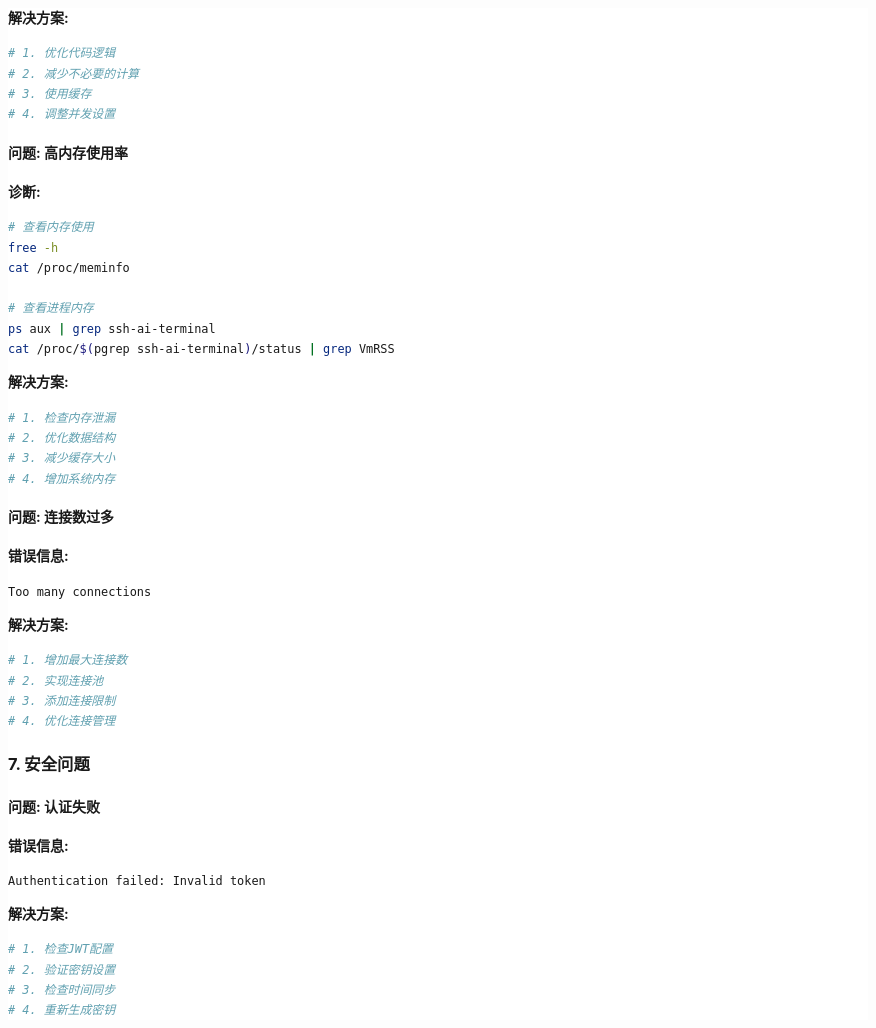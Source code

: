 **解决方案:**
```bash
# 1. 优化代码逻辑
# 2. 减少不必要的计算
# 3. 使用缓存
# 4. 调整并发设置
```

#### 问题: 高内存使用率

**诊断:**
```bash
# 查看内存使用
free -h
cat /proc/meminfo

# 查看进程内存
ps aux | grep ssh-ai-terminal
cat /proc/$(pgrep ssh-ai-terminal)/status | grep VmRSS
```

**解决方案:**
```bash
# 1. 检查内存泄漏
# 2. 优化数据结构
# 3. 减少缓存大小
# 4. 增加系统内存
```

#### 问题: 连接数过多

**错误信息:**
```
Too many connections
```

**解决方案:**
```bash
# 1. 增加最大连接数
# 2. 实现连接池
# 3. 添加连接限制
# 4. 优化连接管理
```

### 7. 安全问题

#### 问题: 认证失败

**错误信息:**
```
Authentication failed: Invalid token
```

**解决方案:**
```bash
# 1. 检查JWT配置
# 2. 验证密钥设置
# 3. 检查时间同步
# 4. 重新生成密钥
```
